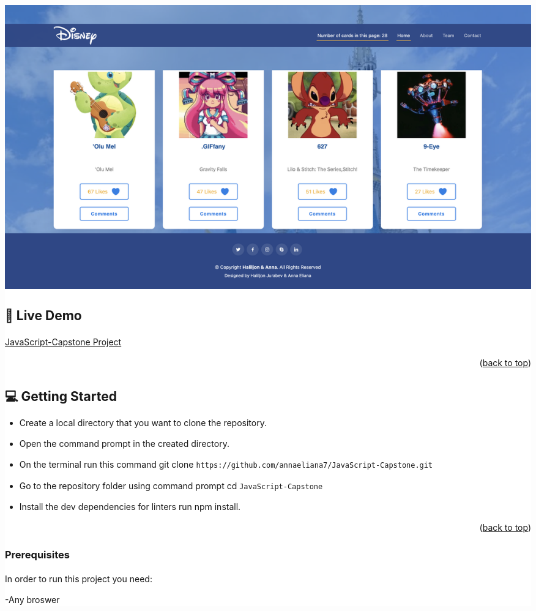 <img align="center" src="readme-assets/project_demo3.png" alt="project demo" width="100%"  height="auto" />

  <br/>

## 🚀 Live Demo <a name="live-demo"></a>

[JavaScript-Capstone Project](https://annaeliana7.github.io/JavaScript-Capstone/dist)

<p align="right">(<a href="#readme-top">back to top</a>)</p>


## 💻 Getting Started <a name="getting-started"></a>

- Create a local directory that you want to clone the repository.

- Open the command prompt in the created directory.

- On the terminal run this command git clone `https://github.com/annaeliana7/JavaScript-Capstone.git`

- Go to the repository folder using command prompt cd `JavaScript-Capstone`

- Install the dev dependencies for linters run npm install.

<p align="right">(<a href="#readme-top">back to top</a>)</p>

### Prerequisites

In order to run this project you need:

-Any broswer
